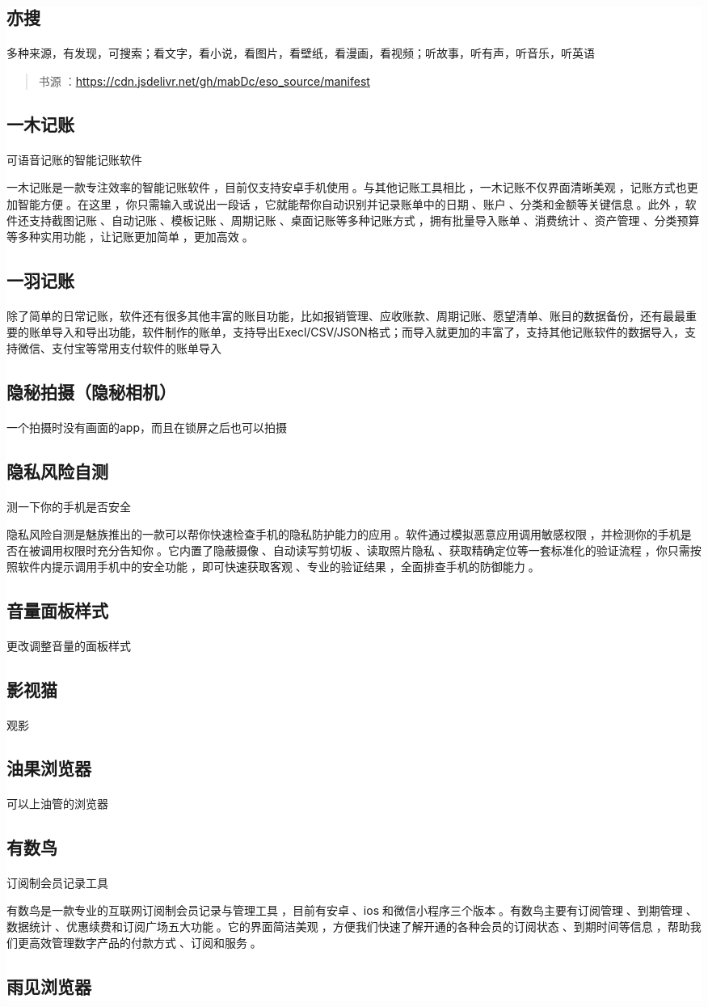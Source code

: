 ## 亦搜

多种来源，有发现，可搜索；看文字，看小说，看图片，看壁纸，看漫画，看视频；听故事，听有声，听音乐，听英语         

>   书源 ：https://cdn.jsdelivr.net/gh/mabDc/eso_source/manifest      

## 一木记账

可语音记账的智能记账软件

一木记账是一款专注效率的智能记账软件 ，目前仅支持安卓手机使用 。与其他记账工具相比 ，一木记账不仅界面清晰美观 ，记账方式也更加智能方便 。在这里 ，你只需输入或说出一段话  ，它就能帮你自动识别并记录账单中的日期 、账户 、分类和金额等关键信息 。此外 ，软件还支持截图记账 、自动记账 、模板记账 、周期记账  、桌面记账等多种记账方式 ，拥有批量导入账单 、消费统计 、资产管理 、分类预算等多种实用功能 ，让记账更加简单 ，更加高效 。

## 一羽记账

除了简单的日常记账，软件还有很多其他丰富的账目功能，比如报销管理、应收账款、周期记账、愿望清单、账目的数据备份，还有最最重要的账单导入和导出功能，软件制作的账单，支持导出Execl/CSV/JSON格式；而导入就更加的丰富了，支持其他记账软件的数据导入，支持微信、支付宝等常用支付软件的账单导入

## 隐秘拍摄（隐秘相机）

一个拍摄时没有画面的app，而且在锁屏之后也可以拍摄

## 隐私风险自测

测一下你的手机是否安全

隐私风险自测是魅族推出的一款可以帮你快速检查手机的隐私防护能力的应用 。软件通过模拟恶意应用调用敏感权限 ，并检测你的手机是否在被调用权限时充分告知你 。它内置了隐蔽摄像 、自动读写剪切板 、读取照片隐私  、获取精确定位等一套标准化的验证流程 ，你只需按照软件内提示调用手机中的安全功能 ，即可快速获取客观 、专业的验证结果 ，全面排查手机的防御能力 。

## 音量面板样式

更改调整音量的面板样式

## 影视猫

观影

## 油果浏览器

可以上油管的浏览器

## 有数鸟

订阅制会员记录工具

有数鸟是一款专业的互联网订阅制会员记录与管理工具 ，目前有安卓 、ios 和微信小程序三个版本 。有数鸟主要有订阅管理 、到期管理 、数据统计 、优惠续费和订阅广场五大功能 。它的界面简洁美观 ，方便我们快速了解开通的各种会员的订阅状态 、到期时间等信息 ，帮助我们更高效管理数字产品的付款方式 、订阅和服务 。

## 雨见浏览器
